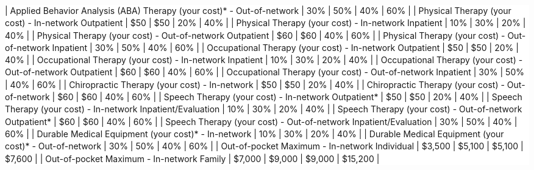 | Applied Behavior Analysis (ABA) Therapy (your cost)\* - Out-of-network                                                                                                                                                       | 30%              | 50%              | 40%              | 60%              |
| Physical Therapy (your cost) - In-network Outpatient                                                                                                                                                                         | $50              | $50              | 20%              | 40%              |
| Physical Therapy (your cost) - In-network Inpatient                                                                                                                                                                          | 10%              | 30%              | 20%              | 40%              |
| Physical Therapy (your cost) - Out-of-network Outpatient                                                                                                                                                                     | $60              | $60              | 40%              | 60%              |
| Physical Therapy (your cost) - Out-of-network Inpatient                                                                                                                                                                      | 30%              | 50%              | 40%              | 60%              |
| Occupational Therapy (your cost) - In-network Outpatient                                                                                                                                                                     | $50              | $50              | 20%              | 40%              |
| Occupational Therapy (your cost) - In-network Inpatient                                                                                                                                                                      | 10%              | 30%              | 20%              | 40%              |
| Occupational Therapy (your cost) - Out-of-network Outpatient                                                                                                                                                                 | $60              | $60              | 40%              | 60%              |
| Occupational Therapy (your cost) - Out-of-network Inpatient                                                                                                                                                                  | 30%              | 50%              | 40%              | 60%              |
| Chiropractic Therapy (your cost) - In-network                                                                                                                                                                                | $50              | $50              | 20%              | 40%              |
| Chiropractic Therapy (your cost) - Out-of-network                                                                                                                                                                            | $60              | $60              | 40%              | 60%              |
| Speech Therapy (your cost) - In-network Outpatient\*                                                                                                                                                                         | $50              | $50              | 20%              | 40%              |
| Speech Therapy (your cost) - In-network Inpatient/Evaluation                                                                                                                                                                 | 10%              | 30%              | 20%              | 40%              |
| Speech Therapy (your cost) - Out-of-network Outpatient\*                                                                                                                                                                     | $60              | $60              | 40%              | 60%              |
| Speech Therapy (your cost) - Out-of-network Inpatient/Evaluation                                                                                                                                                             | 30%              | 50%              | 40%              | 60%              |
| Durable Medical Equipment (your cost)\* - In-network                                                                                                                                                                         | 10%              | 30%              | 20%              | 40%              |
| Durable Medical Equipment (your cost)\* - Out-of-network                                                                                                                                                                     | 30%              | 50%              | 40%              | 60%              |
| Out-of-pocket Maximum - In-network Individual                                                                                                                                                                                | $3,500           | $5,100           | $5,100           | $7,600           |
| Out-of-pocket Maximum - In-network Family                                                                                                                                                                                    | $7,000           | $9,000           | $9,000           | $15,200          |